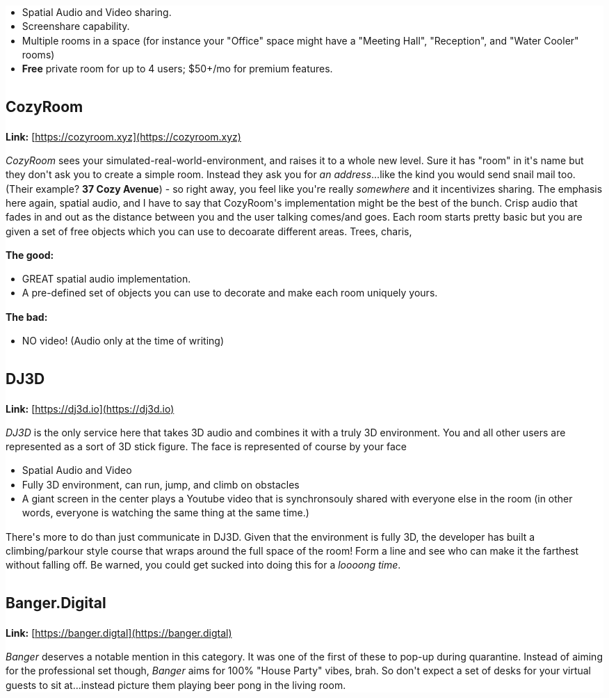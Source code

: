 - Spatial Audio and Video sharing.
- Screenshare capability.
- Multiple rooms in a space (for instance your "Office" space might have a "Meeting Hall", "Reception", and "Water Cooler" rooms)
- **Free** private room for up to 4 users; $50+/mo for premium features.

## CozyRoom
**Link:** [https://cozyroom.xyz](https://cozyroom.xyz)

_CozyRoom_ sees your simulated-real-world-environment, and raises it to a whole new level. Sure it has "room" in it's name but they don't ask you 
to create a simple room. Instead they ask you for _an address_...like the kind you would send snail mail too. (Their example? **37 Cozy Avenue**) - so right away, you feel like you're really _somewhere_ and it incentivizes sharing. The emphasis here again, spatial audio, and I have to say that CozyRoom's implementation
might be the best of the bunch. Crisp audio that fades in and out as the distance between you and the user talking comes/and goes. Each room starts pretty basic
but you are given a set of free objects which you can use to decoarate different areas. Trees, charis, 

**The good:**
- GREAT spatial audio implementation.
- A pre-defined set of objects you can use to decorate and make each room uniquely yours.

**The bad:**
- NO video! (Audio only at the time of writing)

## DJ3D
**Link:** [https://dj3d.io](https://dj3d.io)

_DJ3D_ is the only service here that takes 3D audio and combines it with a truly 3D environment. You and all other users are represented as a sort of 3D stick
figure. The face is represented of course by your face 

- Spatial Audio and Video
- Fully 3D environment, can run, jump, and climb on obstacles
- A giant screen in the center plays a Youtube video that is synchronsouly shared with everyone else in the room (in other words, everyone is watching the same thing
at the same time.)

There's more to do than just communicate in DJ3D. Given that the environment is fully 3D, the developer has built a climbing/parkour style course that wraps around the full space of the room! Form a line and see who can make it the farthest without falling off. Be warned, you could get sucked into doing this for a _loooong time_.

## Banger.Digital
**Link:** [https://banger.digtal](https://banger.digtal)

_Banger_ deserves a notable mention in this category. It was one of the first of these to pop-up during quarantine. Instead of aiming for the professional set though, _Banger_ aims for 100% "House Party" vibes, brah. So don't expect a set of desks for your virtual guests to sit at...instead picture them playing beer pong in the living room.
